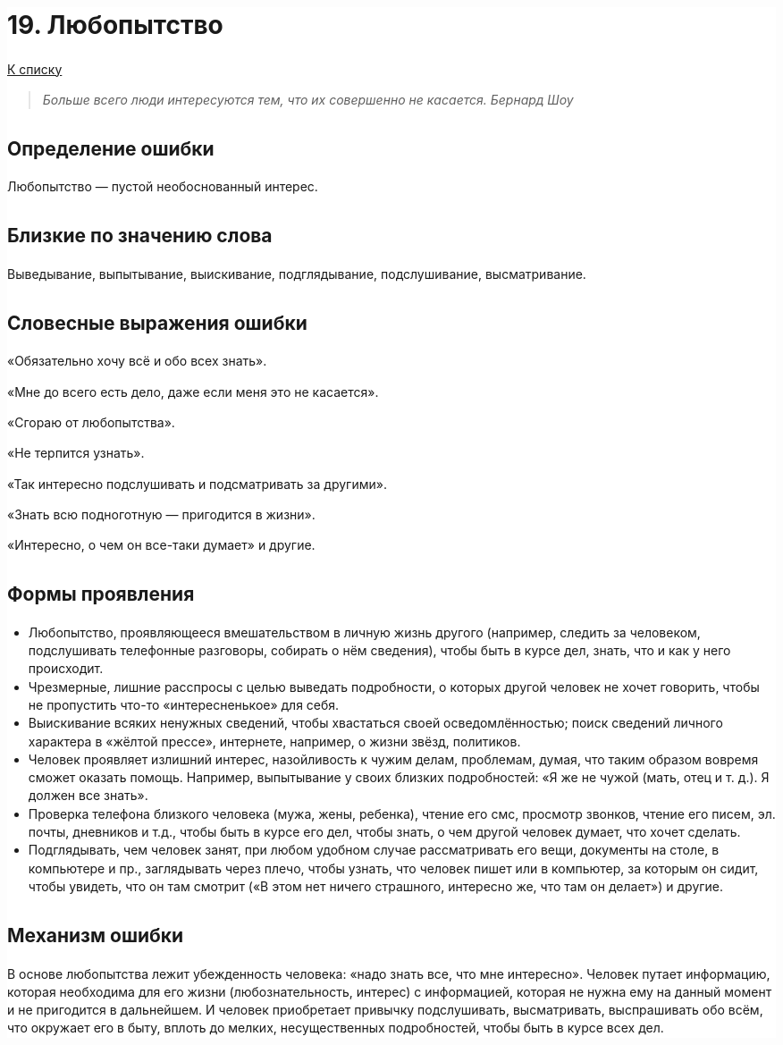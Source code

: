﻿# 19. Любопытство

[К списку](000.md)

>*Больше всего люди интересуются тем, что их совершенно не касается.
Бернард Шоу*

## Определение ошибки

Любопытство — пустой необоснованный интерес.
  
## Близкие по значению слова

Выведывание, выпытывание, выискивание, подглядывание, подслушивание, высматривание.
  
## Словесные выражения ошибки

«Обязательно хочу всё и обо всех знать».

«Мне до всего есть дело, даже если меня это не касается».

«Сгораю от любопытства».

«Не терпится узнать».

«Так интересно подслушивать и подсматривать за другими».

«Знать всю подноготную — пригодится в жизни».

«Интересно, о чем он все-таки думает» и другие.
  
## Формы проявления

- Любопытство, проявляющееся вмешательством в личную жизнь другого (например, следить за человеком, подслушивать телефонные разговоры, собирать о нём сведения), чтобы быть в курсе дел, знать, что и как у него происходит.
- Чрезмерные, лишние расспросы с целью выведать подробности, о которых другой человек не хочет говорить, чтобы не пропустить что-то «интересненькое» для себя.
- Выискивание всяких ненужных сведений, чтобы хвастаться своей осведомлённостью; поиск сведений личного характера в «жёлтой прессе», интернете, например, о жизни звёзд, политиков.
- Человек проявляет излишний интерес, назойливость к чужим делам, проблемам, думая, что таким образом вовремя сможет оказать помощь. Например, выпытывание у своих близких подробностей: «Я же не чужой (мать, отец и т. д.). Я должен все знать».
- Проверка телефона близкого человека (мужа, жены, ребенка), чтение его смс, просмотр звонков, чтение его писем, эл. почты, дневников и т.д., чтобы быть в курсе его дел, чтобы знать, о чем другой человек думает, что хочет сделать.
- Подглядывать, чем человек занят, при любом удобном случае рассматривать его вещи, документы на столе, в компьютере и пр., заглядывать через плечо, чтобы узнать, что человек пишет или в компьютер, за которым он сидит, чтобы увидеть, что он там смотрит («В этом нет ничего страшного, интересно же, что там он делает») и другие.

## Механизм ошибки

В основе любопытства лежит убежденность человека: «надо знать все, что мне интересно». Человек путает информацию, которая необходима для его жизни (любознательность, интерес) с информацией, которая не нужна ему на данный момент и не пригодится в дальнейшем. И человек приобретает привычку подслушивать, высматривать, выспрашивать обо всём, что окружает его в быту, вплоть до мелких, несущественных подробностей, чтобы быть в курсе всех дел.

